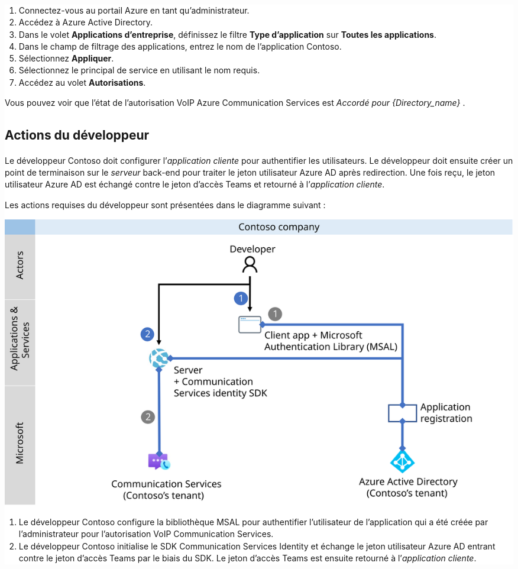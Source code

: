 1. Connectez-vous au portail Azure en tant qu’administrateur.
1. Accédez à Azure Active Directory.
1. Dans le volet **Applications d’entreprise**, définissez le filtre **Type d’application** sur **Toutes les applications**.
1. Dans le champ de filtrage des applications, entrez le nom de l’application Contoso.
1. Sélectionnez **Appliquer**.
1. Sélectionnez le principal de service en utilisant le nom requis. 
1. Accédez au volet **Autorisations**.

Vous pouvez voir que l’état de l’autorisation VoIP Azure Communication Services est *Accordé pour {Directory_name}* .

## <a name="developer-actions"></a>Actions du développeur

Le développeur Contoso doit configurer l’*application cliente* pour authentifier les utilisateurs. Le développeur doit ensuite créer un point de terminaison sur le *serveur* back-end pour traiter le jeton utilisateur Azure AD après redirection. Une fois reçu, le jeton utilisateur Azure AD est échangé contre le jeton d’accès Teams et retourné à l’*application cliente*. 

Les actions requises du développeur sont présentées dans le diagramme suivant :

![Diagramme des actions de développeur permettant d’activer l’expérience de point de terminaison personnalisé Teams.](./media/teams-identities/teams-identity-developer-overview.svg)

1. Le développeur Contoso configure la bibliothèque MSAL pour authentifier l’utilisateur de l’application qui a été créée par l’administrateur pour l’autorisation VoIP Communication Services.
1. Le développeur Contoso initialise le SDK Communication Services Identity et échange le jeton utilisateur Azure AD entrant contre le jeton d’accès Teams par le biais du SDK. Le jeton d’accès Teams est ensuite retourné à l’*application cliente*.

